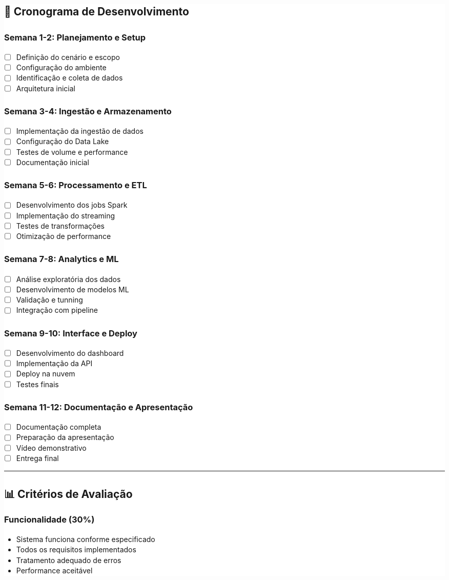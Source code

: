 
## **📅 Cronograma de Desenvolvimento**

### **Semana 1-2: Planejamento e Setup**
- [ ] Definição do cenário e escopo
- [ ] Configuração do ambiente
- [ ] Identificação e coleta de dados
- [ ] Arquitetura inicial

### **Semana 3-4: Ingestão e Armazenamento**
- [ ] Implementação da ingestão de dados
- [ ] Configuração do Data Lake
- [ ] Testes de volume e performance
- [ ] Documentação inicial

### **Semana 5-6: Processamento e ETL**
- [ ] Desenvolvimento dos jobs Spark
- [ ] Implementação do streaming
- [ ] Testes de transformações
- [ ] Otimização de performance

### **Semana 7-8: Analytics e ML**
- [ ] Análise exploratória dos dados
- [ ] Desenvolvimento de modelos ML
- [ ] Validação e tunning
- [ ] Integração com pipeline

### **Semana 9-10: Interface e Deploy**
- [ ] Desenvolvimento do dashboard
- [ ] Implementação da API
- [ ] Deploy na nuvem
- [ ] Testes finais

### **Semana 11-12: Documentação e Apresentação**
- [ ] Documentação completa
- [ ] Preparação da apresentação
- [ ] Vídeo demonstrativo
- [ ] Entrega final

---

## **📊 Critérios de Avaliação**

### **Funcionalidade (30%)**
- Sistema funciona conforme especificado
- Todos os requisitos implementados
- Tratamento adequado de erros
- Performance aceitável
